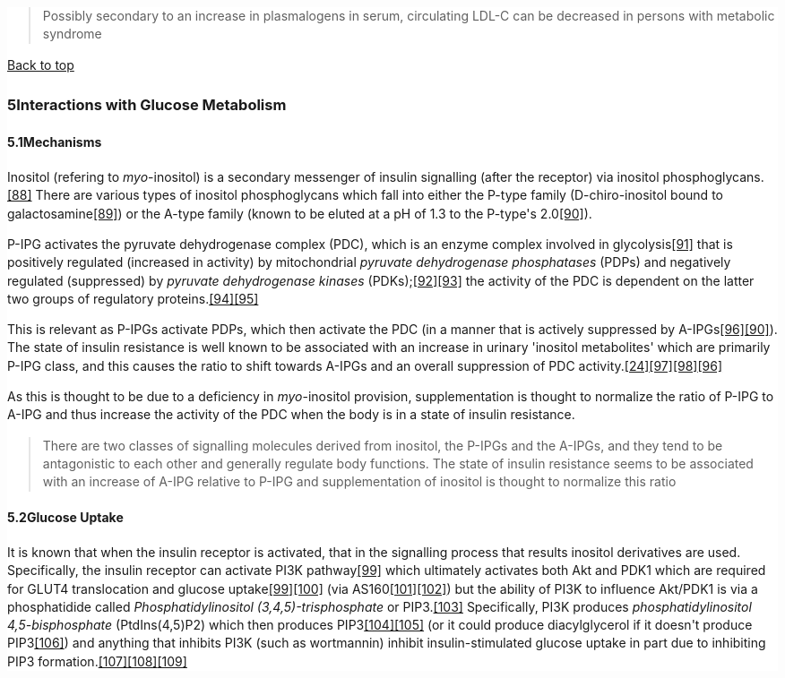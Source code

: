 

> Possibly secondary to an increase in plasmalogens in serum, circulating LDL-C can be decreased in persons with metabolic syndrome


[Back to top](#c-cardiovascular-health)
### 5Interactions with Glucose Metabolism

#### 5.1Mechanisms


Inositol (refering to *myo*-inositol) is a secondary messenger of insulin signalling (after the receptor) via inositol phosphoglycans.[[88]](#ref88) There are various types of inositol phosphoglycans which fall into either the P-type family (D-chiro-inositol bound to galactosamine[[89]](#ref89)) or the A-type family (known to be eluted at a pH of 1.3 to the P-type's 2.0[[90]](#ref90)).


P-IPG activates the pyruvate dehydrogenase complex (PDC), which is an enzyme complex involved in glycolysis[[91]](#ref91) that is positively regulated (increased in activity) by mitochondrial *pyruvate dehydrogenase phosphatases* (PDPs) and negatively regulated (suppressed) by *pyruvate dehydrogenase kinases* (PDKs);[[92]](#ref92)[[93]](#ref93) the activity of the PDC is dependent on the latter two groups of regulatory proteins.[[94]](#ref94)[[95]](#ref95) 


This is relevant as P-IPGs activate PDPs, which then activate the PDC (in a manner that is actively suppressed by A-IPGs[[96]](#ref96)[[90]](#ref90)). The state of insulin resistance is well known to be associated with an increase in urinary 'inositol metabolites' which are primarily P-IPG class, and this causes the ratio to shift towards A-IPGs and an overall suppression of PDC activity.[[24]](#ref24)[[97]](#ref97)[[98]](#ref98)[[96]](#ref96)


As this is thought to be due to a deficiency in *myo*-inositol provision, supplementation is thought to normalize the ratio of P-IPG to A-IPG and thus increase the activity of the PDC when the body is in a state of insulin resistance.



> There are two classes of signalling molecules derived from inositol, the P-IPGs and the A-IPGs, and they tend to be antagonistic to each other and generally regulate body functions. The state of insulin resistance seems to be associated with an increase of A-IPG relative to P-IPG and supplementation of inositol is thought to normalize this ratio


#### 5.2Glucose Uptake


It is known that when the insulin receptor is activated, that in the signalling process that results inositol derivatives are used. Specifically, the insulin receptor can activate PI3K pathway[[99]](#ref99) which ultimately activates both Akt and PDK1 which are required for GLUT4 translocation and glucose uptake[[99]](#ref99)[[100]](#ref100) (via AS160[[101]](#ref101)[[102]](#ref102)) but the ability of PI3K to influence Akt/PDK1 is via a phosphatidide called *Phosphatidylinositol (3,4,5)-trisphosphate* or PIP3.[[103]](#ref103) Specifically, PI3K produces  *phosphatidylinositol 4,5-bisphosphate* (PtdIns(4,5)P2) which then produces PIP3[[104]](#ref104)[[105]](#ref105) (or it could produce diacylglycerol if it doesn't produce PIP3[[106]](#ref106)) and anything that inhibits PI3K (such as wortmannin) inhibit insulin-stimulated glucose uptake in part due to inhibiting PIP3 formation.[[107]](#ref107)[[108]](#ref108)[[109]](#ref109)

